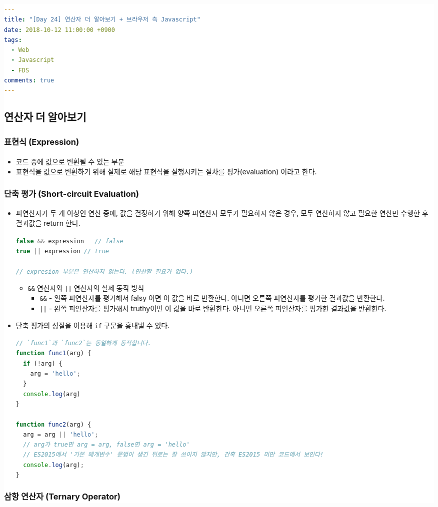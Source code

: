 ```yaml
---
title: "[Day 24] 연산자 더 알아보기 + 브라우저 측 Javascript"
date: 2018-10-12 11:00:00 +0900
tags:
  - Web
  - Javascript
  - FDS
comments: true
---
```


## 연산자 더 알아보기

### 표현식 (Expression)

- 코드 중에 값으로 변환될 수 있는 부분
- 표현식을 값으로 변환하기 위해 실제로 해당 표현식을 실행시키는 절차를 평가(evaluation) 이라고 한다.

### 단축 평가 (Short-circuit Evaluation)

- 피연산자가 두 개 이상인 연산 중에, 값을 결정하기 위해 양쪽 피연산자 모두가 필요하지 않은 경우, 모두 연산하지 않고 필요한 연산만 수행한 후 결과값을 return 한다.

  ```js
  false && expression	// false
  true || expression // true
  
  // expresion 부분은 연산하지 않는다. (연산할 필요가 없다.)
  ```

  - `&&` 연산자와 `||` 연산자의 실제 동작 방식
    - `&&` - 왼쪽 피연산자를 평가해서 falsy 이면 이 값을 바로 반환한다. 아니면 오른쪽 피연산자를 평가한 결과값을 반환한다.
    - `||` - 왼쪽 피연산자를 평가해서 truthy이면 이 값을 바로 반환한다. 아니면 오른쪽 피연산자를 평가한 결과값을 반환한다.

- 단축 평가의 성질을 이용해 `if` 구문을 흉내낼 수 있다.

  ```js
  // `func1`과 `func2`는 동일하게 동작합니다.
  function func1(arg) {
    if (!arg) {
      arg = 'hello';
    }
    console.log(arg)
  }
  
  function func2(arg) {
    arg = arg || 'hello';		
    // arg가 true면 arg = arg, false면 arg = 'hello'
    // ES2015에서 '기본 매개변수' 문법이 생긴 뒤로는 잘 쓰이지 않지만, 간혹 ES2015 미만 코드에서 보인다!
    console.log(arg);
  }
  ```

### 삼항 연산자 (Ternary Operator)
